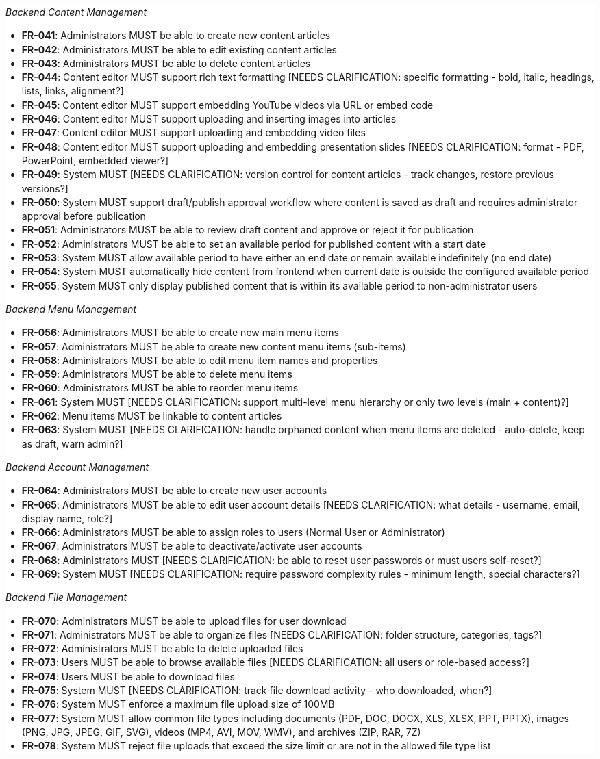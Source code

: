 *Backend Content Management*
- **FR-041**: Administrators MUST be able to create new content articles
- **FR-042**: Administrators MUST be able to edit existing content articles
- **FR-043**: Administrators MUST be able to delete content articles
- **FR-044**: Content editor MUST support rich text formatting [NEEDS CLARIFICATION: specific formatting - bold, italic, headings, lists, links, alignment?]
- **FR-045**: Content editor MUST support embedding YouTube videos via URL or embed code
- **FR-046**: Content editor MUST support uploading and inserting images into articles
- **FR-047**: Content editor MUST support uploading and embedding video files
- **FR-048**: Content editor MUST support uploading and embedding presentation slides [NEEDS CLARIFICATION: format - PDF, PowerPoint, embedded viewer?]
- **FR-049**: System MUST [NEEDS CLARIFICATION: version control for content articles - track changes, restore previous versions?]
- **FR-050**: System MUST support draft/publish approval workflow where content is saved as draft and requires administrator approval before publication
- **FR-051**: Administrators MUST be able to review draft content and approve or reject it for publication
- **FR-052**: Administrators MUST be able to set an available period for published content with a start date
- **FR-053**: System MUST allow available period to have either an end date or remain available indefinitely (no end date)
- **FR-054**: System MUST automatically hide content from frontend when current date is outside the configured available period
- **FR-055**: System MUST only display published content that is within its available period to non-administrator users

*Backend Menu Management*
- **FR-056**: Administrators MUST be able to create new main menu items
- **FR-057**: Administrators MUST be able to create new content menu items (sub-items)
- **FR-058**: Administrators MUST be able to edit menu item names and properties
- **FR-059**: Administrators MUST be able to delete menu items
- **FR-060**: Administrators MUST be able to reorder menu items
- **FR-061**: System MUST [NEEDS CLARIFICATION: support multi-level menu hierarchy or only two levels (main + content)?]
- **FR-062**: Menu items MUST be linkable to content articles
- **FR-063**: System MUST [NEEDS CLARIFICATION: handle orphaned content when menu items are deleted - auto-delete, keep as draft, warn admin?]

*Backend Account Management*
- **FR-064**: Administrators MUST be able to create new user accounts
- **FR-065**: Administrators MUST be able to edit user account details [NEEDS CLARIFICATION: what details - username, email, display name, role?]
- **FR-066**: Administrators MUST be able to assign roles to users (Normal User or Administrator)
- **FR-067**: Administrators MUST be able to deactivate/activate user accounts
- **FR-068**: Administrators MUST [NEEDS CLARIFICATION: be able to reset user passwords or must users self-reset?]
- **FR-069**: System MUST [NEEDS CLARIFICATION: require password complexity rules - minimum length, special characters?]

*Backend File Management*
- **FR-070**: Administrators MUST be able to upload files for user download
- **FR-071**: Administrators MUST be able to organize files [NEEDS CLARIFICATION: folder structure, categories, tags?]
- **FR-072**: Administrators MUST be able to delete uploaded files
- **FR-073**: Users MUST be able to browse available files [NEEDS CLARIFICATION: all users or role-based access?]
- **FR-074**: Users MUST be able to download files
- **FR-075**: System MUST [NEEDS CLARIFICATION: track file download activity - who downloaded, when?]
- **FR-076**: System MUST enforce a maximum file upload size of 100MB
- **FR-077**: System MUST allow common file types including documents (PDF, DOC, DOCX, XLS, XLSX, PPT, PPTX), images (PNG, JPG, JPEG, GIF, SVG), videos (MP4, AVI, MOV, WMV), and archives (ZIP, RAR, 7Z)
- **FR-078**: System MUST reject file uploads that exceed the size limit or are not in the allowed file type list